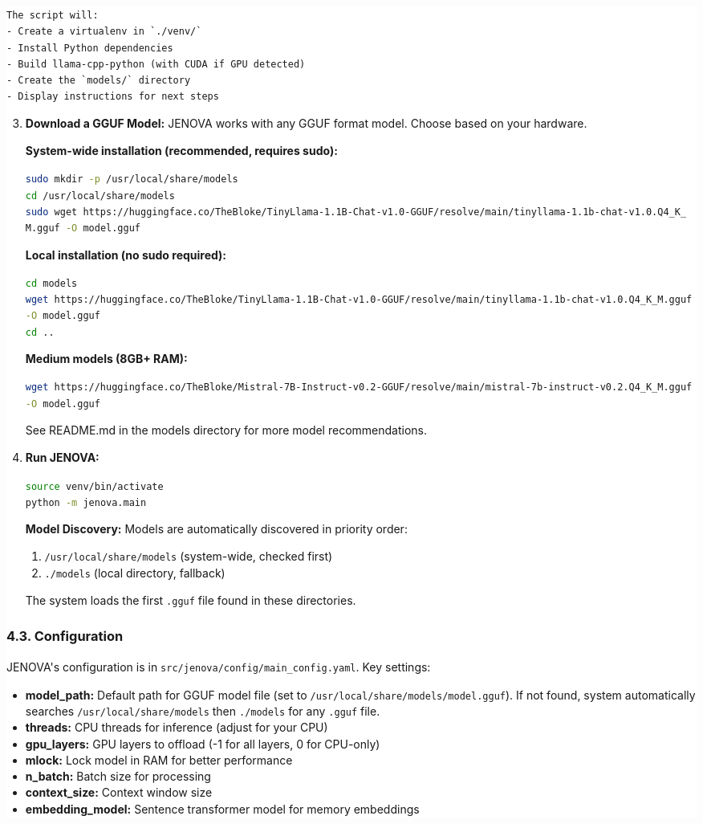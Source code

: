     The script will:
    - Create a virtualenv in `./venv/`
    - Install Python dependencies
    - Build llama-cpp-python (with CUDA if GPU detected)
    - Create the `models/` directory
    - Display instructions for next steps

3.  **Download a GGUF Model:**
    JENOVA works with any GGUF format model. Choose based on your hardware.
    
    **System-wide installation (recommended, requires sudo):**
    ```bash
    sudo mkdir -p /usr/local/share/models
    cd /usr/local/share/models
    sudo wget https://huggingface.co/TheBloke/TinyLlama-1.1B-Chat-v1.0-GGUF/resolve/main/tinyllama-1.1b-chat-v1.0.Q4_K_M.gguf -O model.gguf
    ```
    
    **Local installation (no sudo required):**
    ```bash
    cd models
    wget https://huggingface.co/TheBloke/TinyLlama-1.1B-Chat-v1.0-GGUF/resolve/main/tinyllama-1.1b-chat-v1.0.Q4_K_M.gguf -O model.gguf
    cd ..
    ```
    
    **Medium models (8GB+ RAM):**
    ```bash
    wget https://huggingface.co/TheBloke/Mistral-7B-Instruct-v0.2-GGUF/resolve/main/mistral-7b-instruct-v0.2.Q4_K_M.gguf -O model.gguf
    ```
    
    See README.md in the models directory for more model recommendations.

4.  **Run JENOVA:**
    ```bash
    source venv/bin/activate
    python -m jenova.main
    ```
    
    **Model Discovery:**
    Models are automatically discovered in priority order:
    1. `/usr/local/share/models` (system-wide, checked first)
    2. `./models` (local directory, fallback)
    
    The system loads the first `.gguf` file found in these directories.

### 4.3. Configuration

JENOVA's configuration is in `src/jenova/config/main_config.yaml`. Key settings:

*   **model_path:** Default path for GGUF model file (set to `/usr/local/share/models/model.gguf`). If not found, system automatically searches `/usr/local/share/models` then `./models` for any `.gguf` file.
*   **threads:** CPU threads for inference (adjust for your CPU)
*   **gpu_layers:** GPU layers to offload (-1 for all layers, 0 for CPU-only)
*   **mlock:** Lock model in RAM for better performance
*   **n_batch:** Batch size for processing
*   **context_size:** Context window size
*   **embedding_model:** Sentence transformer model for memory embeddings
